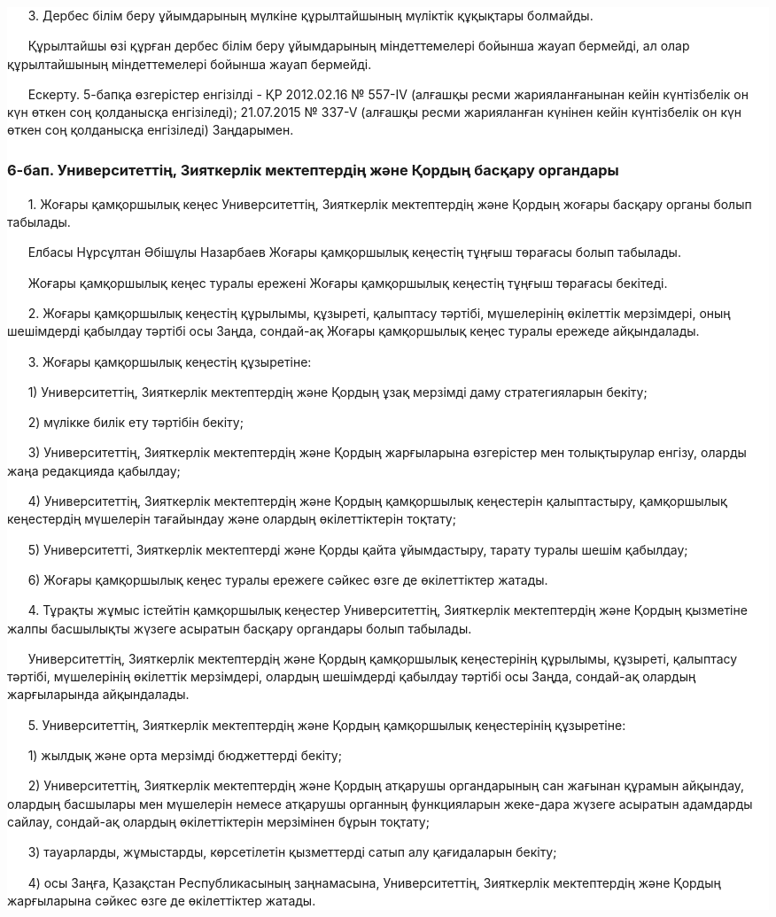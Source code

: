       3. Дербес білім беру ұйымдарының мүлкіне құрылтайшының мүліктік құқықтары болмайды.

      Құрылтайшы өзі құрған дербес білім беру ұйымдарының міндеттемелері бойынша жауап бермейді, ал олар құрылтайшының міндеттемелері бойынша жауап бермейді.

      Ескерту. 5-бапқа өзгерістер енгізілді - ҚР 2012.02.16 № 557-IV (алғашқы ресми жарияланғанынан кейін күнтізбелік он күн өткен соң қолданысқа енгізіледі); 21.07.2015 № 337-V (алғашқы ресми жарияланған күнінен кейін күнтізбелік он күн өткен соң қолданысқа енгізіледі) Заңдарымен.

### 6-бап. Университеттің, Зияткерлік мектептердің және Қордың басқару органдары

      1. Жоғары қамқоршылық кеңес Университеттің, Зияткерлік мектептердің және Қордың жоғары басқару органы болып табылады.

      Елбасы Нұрсұлтан Әбішұлы Назарбаев Жоғары қамқоршылық кеңестің тұңғыш төрағасы болып табылады.

      Жоғары қамқоршылық кеңес туралы ережені Жоғары қамқоршылық кеңестің тұңғыш төрағасы бекітеді.

      2. Жоғары қамқоршылық кеңестің құрылымы, құзыреті, қалыптасу тәртібі, мүшелерінің өкілеттік мерзімдері, оның шешімдерді қабылдау тәртібі осы Заңда, сондай-ақ Жоғары қамқоршылық кеңес туралы ережеде айқындалады.

      3. Жоғары қамқоршылық кеңестің құзыретіне:

      1) Университеттің, Зияткерлік мектептердің және Қордың ұзақ мерзімді даму стратегияларын бекіту;

      2) мүлікке билік ету тәртібін бекіту;

      3) Университеттің, Зияткерлік мектептердің және Қордың жарғыларына өзгерістер мен толықтырулар енгізу, оларды жаңа редакцияда қабылдау;

      4) Университеттің, Зияткерлік мектептердің және Қордың қамқоршылық кеңестерін қалыптастыру, қамқоршылық кеңестердің мүшелерін тағайындау және олардың өкілеттіктерін тоқтату;

      5) Университетті, Зияткерлік мектептерді және Қорды қайта ұйымдастыру, тарату туралы шешім қабылдау;

      6) Жоғары қамқоршылық кеңес туралы ережеге сәйкес өзге де өкілеттіктер жатады.

      4. Тұрақты жұмыс істейтін қамқоршылық кеңестер Университеттің, Зияткерлік мектептердің және Қордың қызметіне жалпы басшылықты жүзеге асыратын басқару органдары болып табылады.

      Университеттің, Зияткерлік мектептердің және Қордың қамқоршылық кеңестерінің құрылымы, құзыреті, қалыптасу тәртібі, мүшелерінің өкілеттік мерзімдері, олардың шешімдерді қабылдау тәртібі осы Заңда, сондай-ақ олардың жарғыларында айқындалады.

      5. Университеттің, Зияткерлік мектептердің және Қордың қамқоршылық кеңестерінің құзыретіне:

      1) жылдық және орта мерзімді бюджеттерді бекіту;

      2) Университеттің, Зияткерлік мектептердің және Қордың атқарушы органдарының сан жағынан құрамын айқындау, олардың басшылары мен мүшелерін немесе атқарушы органның функцияларын жеке-дара жүзеге асыратын адамдарды сайлау, сондай-ақ олардың өкілеттіктерін мерзімінен бұрын тоқтату;

      3) тауарларды, жұмыстарды, көрсетілетін қызметтерді сатып алу қағидаларын бекіту;

      4) осы Заңға, Қазақстан Республикасының заңнамасына, Университеттің, Зияткерлік мектептердің және Қордың жарғыларына сәйкес өзге де өкілеттіктер жатады.
